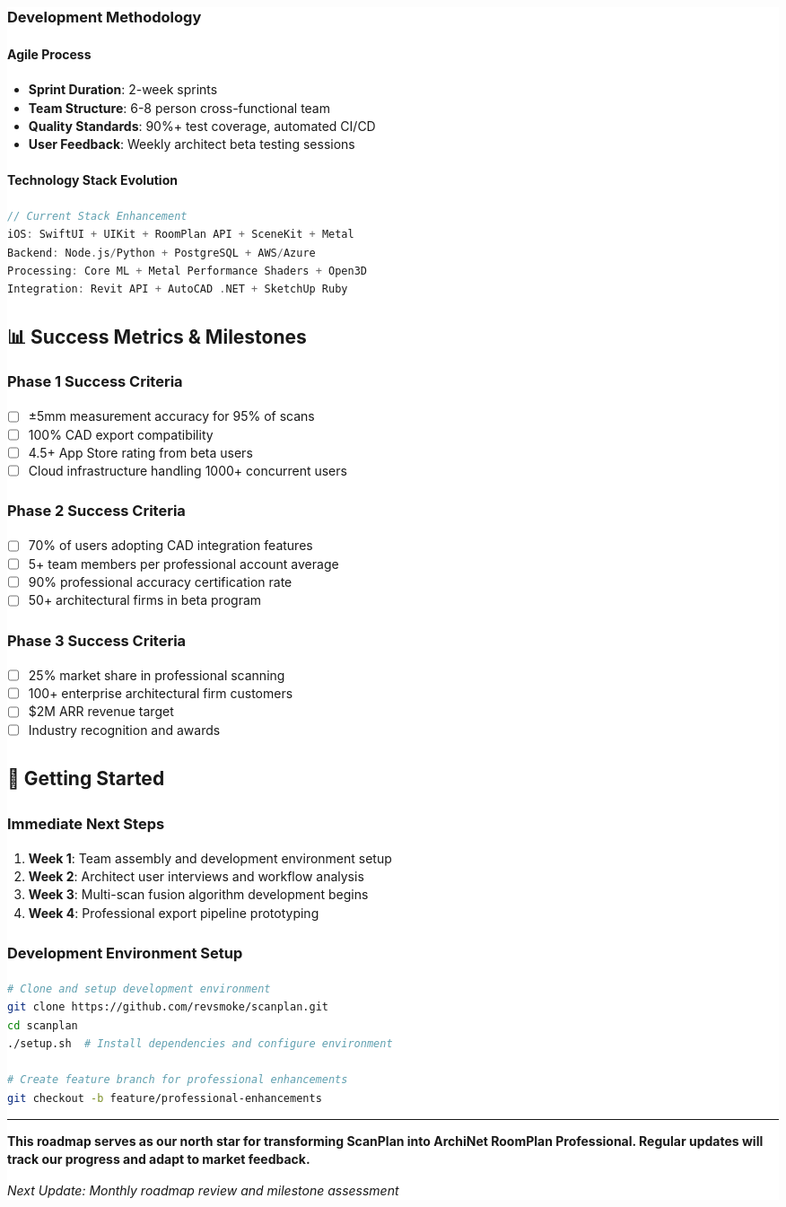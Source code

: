 ### **Development Methodology**

#### **Agile Process**
- **Sprint Duration**: 2-week sprints
- **Team Structure**: 6-8 person cross-functional team
- **Quality Standards**: 90%+ test coverage, automated CI/CD
- **User Feedback**: Weekly architect beta testing sessions

#### **Technology Stack Evolution**
```swift
// Current Stack Enhancement
iOS: SwiftUI + UIKit + RoomPlan API + SceneKit + Metal
Backend: Node.js/Python + PostgreSQL + AWS/Azure
Processing: Core ML + Metal Performance Shaders + Open3D
Integration: Revit API + AutoCAD .NET + SketchUp Ruby
```

## 📊 Success Metrics & Milestones

### **Phase 1 Success Criteria**
- [ ] ±5mm measurement accuracy for 95% of scans
- [ ] 100% CAD export compatibility
- [ ] 4.5+ App Store rating from beta users
- [ ] Cloud infrastructure handling 1000+ concurrent users

### **Phase 2 Success Criteria**
- [ ] 70% of users adopting CAD integration features
- [ ] 5+ team members per professional account average
- [ ] 90% professional accuracy certification rate
- [ ] 50+ architectural firms in beta program

### **Phase 3 Success Criteria**
- [ ] 25% market share in professional scanning
- [ ] 100+ enterprise architectural firm customers
- [ ] $2M ARR revenue target
- [ ] Industry recognition and awards

## 🚀 Getting Started

### **Immediate Next Steps**

1. **Week 1**: Team assembly and development environment setup
2. **Week 2**: Architect user interviews and workflow analysis
3. **Week 3**: Multi-scan fusion algorithm development begins
4. **Week 4**: Professional export pipeline prototyping

### **Development Environment Setup**
```bash
# Clone and setup development environment
git clone https://github.com/revsmoke/scanplan.git
cd scanplan
./setup.sh  # Install dependencies and configure environment

# Create feature branch for professional enhancements
git checkout -b feature/professional-enhancements
```

---

**This roadmap serves as our north star for transforming ScanPlan into ArchiNet RoomPlan Professional. Regular updates will track our progress and adapt to market feedback.**

*Next Update: Monthly roadmap review and milestone assessment*
